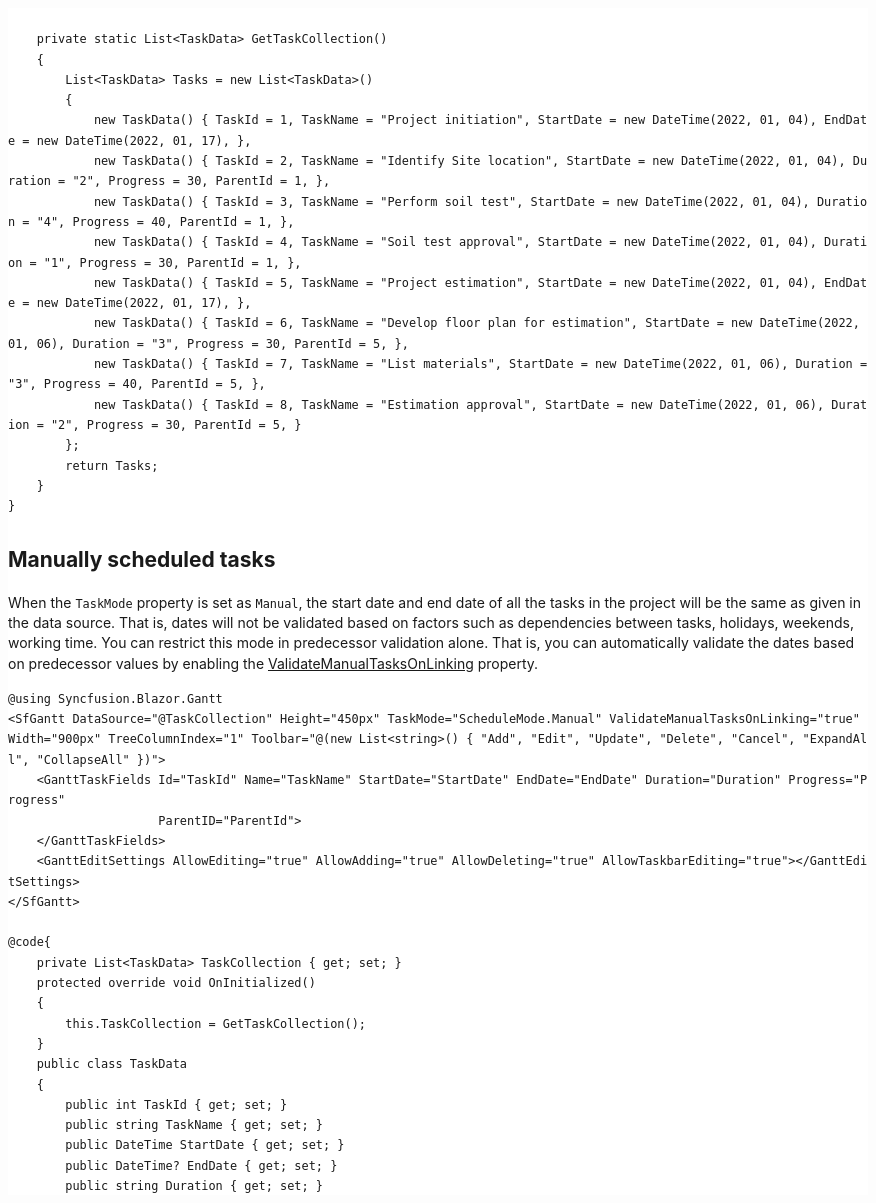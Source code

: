 ```cshtml

    private static List<TaskData> GetTaskCollection()
    {
        List<TaskData> Tasks = new List<TaskData>()
        {
            new TaskData() { TaskId = 1, TaskName = "Project initiation", StartDate = new DateTime(2022, 01, 04), EndDate = new DateTime(2022, 01, 17), },
            new TaskData() { TaskId = 2, TaskName = "Identify Site location", StartDate = new DateTime(2022, 01, 04), Duration = "2", Progress = 30, ParentId = 1, },
            new TaskData() { TaskId = 3, TaskName = "Perform soil test", StartDate = new DateTime(2022, 01, 04), Duration = "4", Progress = 40, ParentId = 1, },
            new TaskData() { TaskId = 4, TaskName = "Soil test approval", StartDate = new DateTime(2022, 01, 04), Duration = "1", Progress = 30, ParentId = 1, },
            new TaskData() { TaskId = 5, TaskName = "Project estimation", StartDate = new DateTime(2022, 01, 04), EndDate = new DateTime(2022, 01, 17), },
            new TaskData() { TaskId = 6, TaskName = "Develop floor plan for estimation", StartDate = new DateTime(2022, 01, 06), Duration = "3", Progress = 30, ParentId = 5, },
            new TaskData() { TaskId = 7, TaskName = "List materials", StartDate = new DateTime(2022, 01, 06), Duration = "3", Progress = 40, ParentId = 5, },
            new TaskData() { TaskId = 8, TaskName = "Estimation approval", StartDate = new DateTime(2022, 01, 06), Duration = "2", Progress = 30, ParentId = 5, }
        };
        return Tasks;
    }
}
```

## Manually scheduled tasks

When the `TaskMode` property is set as `Manual`, the start date and end date of all the tasks in the project will be the same as given in the data source. That is, dates will not be validated based on factors such as dependencies between tasks, holidays, weekends, working time. You can restrict this mode in predecessor validation alone. That is, you can automatically validate the dates based on predecessor values by enabling the [ValidateManualTasksOnLinking](https://help.syncfusion.com/cr/blazor/Syncfusion.Blazor.Gantt.SfGantt-1.html#Syncfusion_Blazor_Gantt_SfGantt_1_ValidateManualTasksOnLinking) property.

```cshtml
@using Syncfusion.Blazor.Gantt
<SfGantt DataSource="@TaskCollection" Height="450px" TaskMode="ScheduleMode.Manual" ValidateManualTasksOnLinking="true" Width="900px" TreeColumnIndex="1" Toolbar="@(new List<string>() { "Add", "Edit", "Update", "Delete", "Cancel", "ExpandAll", "CollapseAll" })">
    <GanttTaskFields Id="TaskId" Name="TaskName" StartDate="StartDate" EndDate="EndDate" Duration="Duration" Progress="Progress"
                     ParentID="ParentId">
    </GanttTaskFields>
    <GanttEditSettings AllowEditing="true" AllowAdding="true" AllowDeleting="true" AllowTaskbarEditing="true"></GanttEditSettings>
</SfGantt>

@code{
    private List<TaskData> TaskCollection { get; set; }
    protected override void OnInitialized()
    {
        this.TaskCollection = GetTaskCollection();
    }
    public class TaskData
    {
        public int TaskId { get; set; }
        public string TaskName { get; set; }
        public DateTime StartDate { get; set; }
        public DateTime? EndDate { get; set; }
        public string Duration { get; set; }
```